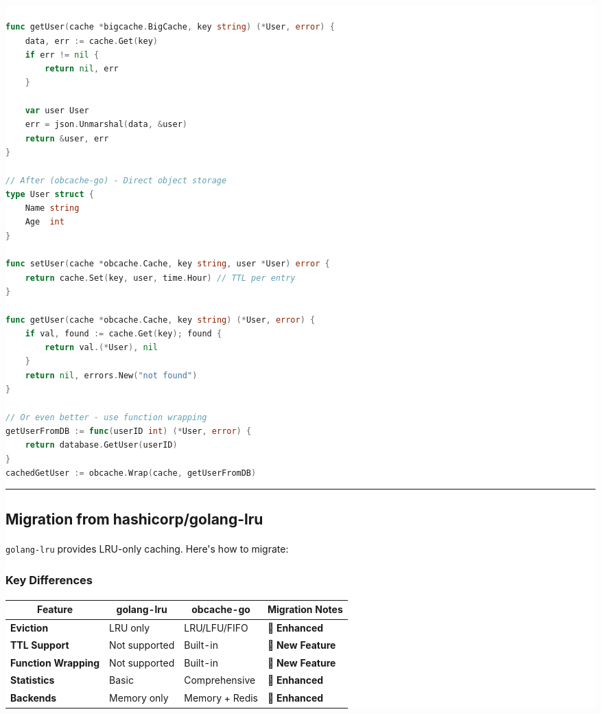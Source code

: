 ```go

func getUser(cache *bigcache.BigCache, key string) (*User, error) {
    data, err := cache.Get(key)
    if err != nil {
        return nil, err
    }
    
    var user User
    err = json.Unmarshal(data, &user)
    return &user, err
}

// After (obcache-go) - Direct object storage
type User struct {
    Name string
    Age  int
}

func setUser(cache *obcache.Cache, key string, user *User) error {
    return cache.Set(key, user, time.Hour) // TTL per entry
}

func getUser(cache *obcache.Cache, key string) (*User, error) {
    if val, found := cache.Get(key); found {
        return val.(*User), nil
    }
    return nil, errors.New("not found")
}

// Or even better - use function wrapping
getUserFromDB := func(userID int) (*User, error) {
    return database.GetUser(userID)
}
cachedGetUser := obcache.Wrap(cache, getUserFromDB)
```

---

## Migration from hashicorp/golang-lru

`golang-lru` provides LRU-only caching. Here's how to migrate:

### Key Differences

| Feature | golang-lru | obcache-go | Migration Notes |
|---------|------------|------------|-----------------|
| **Eviction** | LRU only | LRU/LFU/FIFO | 🚀 **Enhanced** |
| **TTL Support** | Not supported | Built-in | 🚀 **New Feature** |
| **Function Wrapping** | Not supported | Built-in | 🚀 **New Feature** |
| **Statistics** | Basic | Comprehensive | 🚀 **Enhanced** |
| **Backends** | Memory only | Memory + Redis | 🚀 **Enhanced** |
